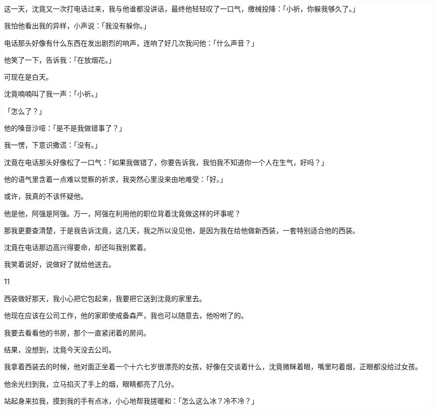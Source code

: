 这一天，沈竟又一次打电话过来，我与他谁都没讲话，最终他轻轻叹了一口气，缴械投降：「小祈，你躲我够久了。」


我怕他看出我的异样，小声说：「我没有躲你。」


电话那头好像有什么东西在发出剧烈的响声，连响了好几次我问他：「什么声音？」


他笑了一下，告诉我：「在放烟花。」


可现在是白天。


沈竟喃喃叫了我一声：「小祈。」


「怎么了？」


他的嗓音沙哑：「是不是我做错事了？」



我一愣，下意识撒谎：「没有。」


沈竟在电话那头好像松了一口气：「如果我做错了，你要告诉我，我怕我不知道你一个人在生气，好吗？」


他的语气里含着一点难以觉察的祈求，我突然心里没来由地难受：「好。」


或许，我真的不该怀疑他。


他是他，阿强是阿强。万一，阿强在利用他的职位背着沈竟做这样的坏事呢？


那我更要查清楚，于是我告诉沈竟，这几天，我之所以没见他，是因为我在给他做新西装，一套特别适合他的西装。


沈竟在电话那边高兴得要命，却还叫我别累着。


我笑着说好，说做好了就给他送去。


11


西装做好那天，我小心把它包起来，我要把它送到沈竟的家里去。


他现在应该在公司工作，他的家即使戒备森严，我也可以随意去，他吩咐了的。


我要去看看他的书房，那个一直紧闭着的房间。


结果，没想到，沈竟今天没去公司。


我拿着西装去的时候，他对面正坐着一个十六七岁很漂亮的女孩，好像在交谈着什么，沈竟微眯着眼，嘴里叼着烟，正眼都没给过女孩。


他余光扫到我，立马掐灭了手上的烟，眼睛都亮了几分。


站起身来拉我，摸到我的手有点冰，小心地帮我搓暖和：「怎么这么冰？冷不冷？」

